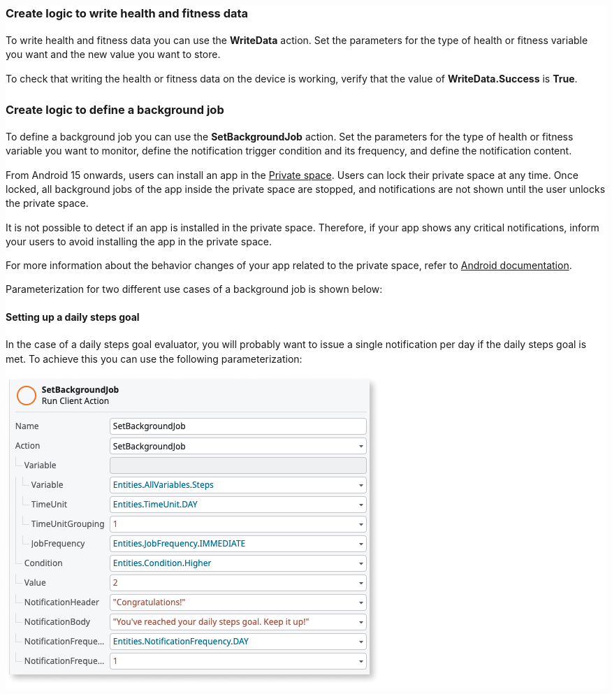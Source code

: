 </div>

### Create logic to write health and fitness data

To write health and fitness data you can use the **WriteData** action. Set the parameters for the type of health or fitness variable you want and the new value you want to store.

To check that writing the health or fitness data on the device is working, verify that the value of **WriteData.Success** is **True**.

### Create logic to define a background job

To define a background job you can use the **SetBackgroundJob** action. Set the parameters for the type of health or fitness variable you want to monitor, define the notification trigger condition and its frequency, and define the notification content.

<div class="info" markdown="1">

From Android 15 onwards, users can install an app in the [Private space](https://developer.android.com/about/versions/15/features#private-space). Users can lock their private space at any time. Once locked, all background jobs of the app inside the private space are stopped, and notifications are not shown until the user unlocks the private space.

It is not possible to detect if an app is installed in the private space. Therefore, if your app shows any critical notifications, inform your users to avoid installing the app in the private space.

For more information about the behavior changes of your app related to the private space, refer to [Android documentation](https://developer.android.com/about/versions/15/behavior-changes-all#private-space-changes).

</div>

Parameterization for two different use cases of a background job is shown below:

#### Setting up a daily steps goal

In the case of a daily steps goal evaluator, you will probably want to issue a single notification per day if the daily steps goal is met. To achieve this you can use the following parameterization:

![Parameters setup in Service Studio for a background job to monitor daily steps goal.](images/set-background-job-ss.png "Setting Up a Background Job for Daily Steps Goal")
